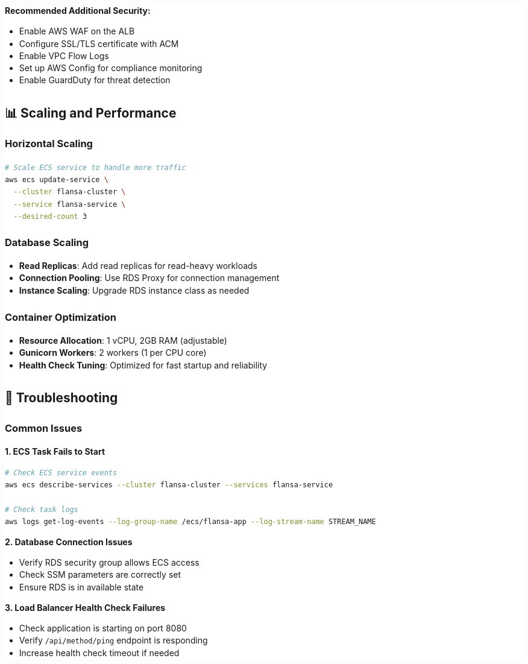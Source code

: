 **Recommended Additional Security:**
- Enable AWS WAF on the ALB
- Configure SSL/TLS certificate with ACM
- Enable VPC Flow Logs
- Set up AWS Config for compliance monitoring
- Enable GuardDuty for threat detection

## 📊 Scaling and Performance

### Horizontal Scaling
```bash
# Scale ECS service to handle more traffic
aws ecs update-service \
  --cluster flansa-cluster \
  --service flansa-service \
  --desired-count 3
```

### Database Scaling
- **Read Replicas**: Add read replicas for read-heavy workloads
- **Connection Pooling**: Use RDS Proxy for connection management
- **Instance Scaling**: Upgrade RDS instance class as needed

### Container Optimization
- **Resource Allocation**: 1 vCPU, 2GB RAM (adjustable)
- **Gunicorn Workers**: 2 workers (1 per CPU core)
- **Health Check Tuning**: Optimized for fast startup and reliability

## 🚨 Troubleshooting

### Common Issues

**1. ECS Task Fails to Start**
```bash
# Check ECS service events
aws ecs describe-services --cluster flansa-cluster --services flansa-service

# Check task logs
aws logs get-log-events --log-group-name /ecs/flansa-app --log-stream-name STREAM_NAME
```

**2. Database Connection Issues**
- Verify RDS security group allows ECS access
- Check SSM parameters are correctly set
- Ensure RDS is in available state

**3. Load Balancer Health Check Failures**
- Check application is starting on port 8080
- Verify `/api/method/ping` endpoint is responding
- Increase health check timeout if needed

